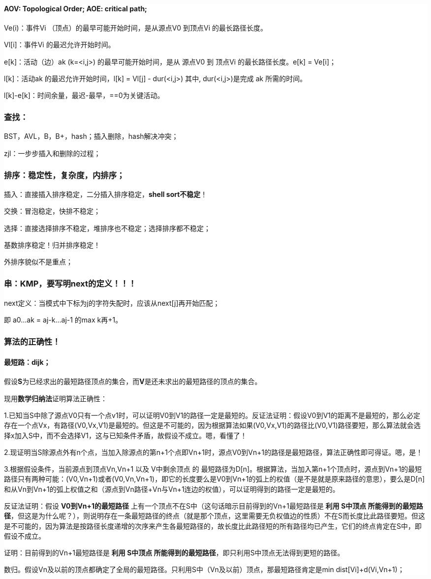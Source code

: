 #### AOV: Topological Order; AOE: critical path;

Ve(i)：事件Vi （顶点）的最早可能开始时间，是从源点V0 到顶点Vi 的最长路径长度。

Vl[i]：事件Vi 的最迟允许开始时间。

e[k]：活动（边）ak (k=<i,j>) 的最早可能开始时间，是从 源点V0 到 顶点Vi 的最长路径长度。e[k] = Ve[i]；

l[k]：活动ak 的最迟允许开始时间，l[k] = Vl[j] - dur(<i,j>) 其中, dur(<i,j>)是完成 ak 所需的时间。

l[k]-e[k]：时间余量，最迟-最早，==0为关键活动。

### 查找：

BST，AVL，B，B+，hash；插入删除，hash解决冲突；

zjl：一步步插入和删除的过程；

### 排序：稳定性，复杂度，内排序；

插入：直接插入排序稳定，二分插入排序稳定，**shell sort不稳定**！

交换：冒泡稳定，快排不稳定；

选择：直接选择排序不稳定，堆排序也不稳定；选择排序都不稳定；

基数排序稳定！归并排序稳定！

外排序貌似不是重点；

### 串：KMP，要写明next的定义！！！

next定义：当模式中下标为j的字符失配时，应该从next[j]再开始匹配；

即 a0...ak = aj-k...aj-1 的max k再+1。

### 算法的正确性！

#### 最短路：dijk；

假设**S**为已经求出的最短路径顶点的集合，而**V**是还未求出的最短路径的顶点的集合。

现用**数学归纳法**证明算法正确性：

1.已知当S中除了源点V0只有一个点v1时，可以证明V0到V1的路径一定是最短的。反证法证明：假设V0到V1的距离不是最短的，那么必定存在一个点Vx，有路径(V0,Vx,V1)是最短的。但这是不可能的，因为根据算法如果(V0,Vx,V1)的路径比(V0,V1)路径要短，那么算法就会选择x加入S中，而不会选择V1，这与已知条件矛盾，故假设不成立。嗯，看懂了！

2.现证明当S除源点外有n个点，当加入除源点的第n+1个点即Vn+1时，源点V0到Vn+1的路径是最短路径，算法正确性即可得证。嗯，是！

3.根据假设条件，当前源点到顶点Vn,Vn+1 以及 V中剩余顶点 的 最短路径为D[n]。根据算法，当加入第n+1个顶点时，源点到Vn+1的最短路径只有两种可能：(V0,Vn+1)或者(V0,Vn,Vn+1)，即它的长度要么是V0到Vn+1的弧上的权值（是不是就是原来路径的意思），要么是D[n]和从Vn到Vn+1的弧上权值之和（源点到Vn路径+Vn与Vn+1连边的权值），可以证明得到的路径一定是最短的。

反证法证明：假设 **V0到Vn+1的最短路径** 上有一个顶点不在S中（这句话暗示目前得到的Vn+1最短路径是 **利用 S中顶点 所能得到的最短路径**，但这是为什么呢？），则说明存在一条最短路径的终点（就是那个顶点，这里需要无负权值边的性质）不在S而长度比此路径要短。但这是不可能的，因为算法是按路径长度递增的次序来产生各最短路径的，故长度比此路径短的所有路径均已产生，它们的终点肯定在S中，即假设不成立。

证明：目前得到的Vn+1最短路径是 **利用 S中顶点 所能得到的最短路径**，即只利用S中顶点无法得到更短的路径。

数归。假设Vn及以前的顶点都确定了全局的最短路径。只利用S中（Vn及以前）顶点，那最短路径肯定是min dist[Vi]+d(Vi,Vn+1)；

